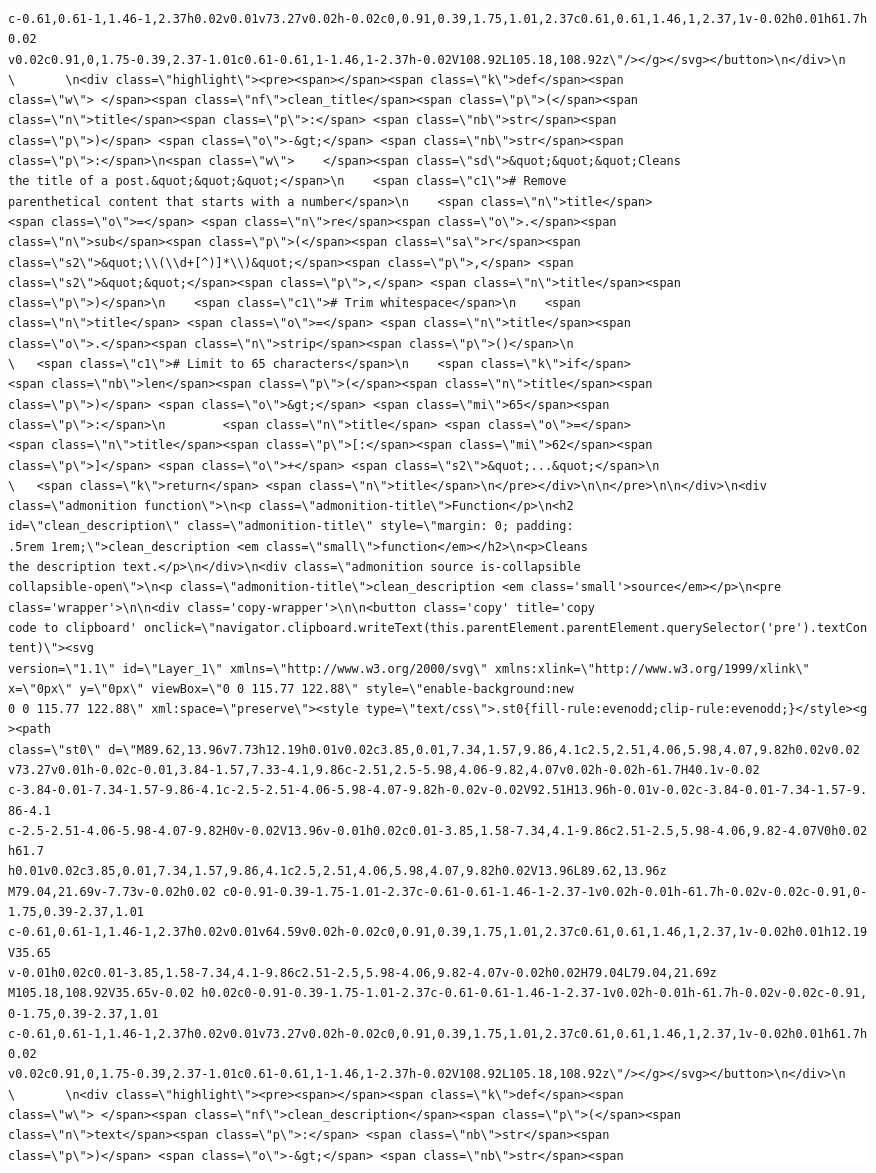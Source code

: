     c-0.61,0.61-1,1.46-1,2.37h0.02v0.01v73.27v0.02h-0.02c0,0.91,0.39,1.75,1.01,2.37c0.61,0.61,1.46,1,2.37,1v-0.02h0.01h61.7h0.02
    v0.02c0.91,0,1.75-0.39,2.37-1.01c0.61-0.61,1-1.46,1-2.37h-0.02V108.92L105.18,108.92z\"/></g></svg></button>\n</div>\n
    \       \n<div class=\"highlight\"><pre><span></span><span class=\"k\">def</span><span
    class=\"w\"> </span><span class=\"nf\">clean_title</span><span class=\"p\">(</span><span
    class=\"n\">title</span><span class=\"p\">:</span> <span class=\"nb\">str</span><span
    class=\"p\">)</span> <span class=\"o\">-&gt;</span> <span class=\"nb\">str</span><span
    class=\"p\">:</span>\n<span class=\"w\">    </span><span class=\"sd\">&quot;&quot;&quot;Cleans
    the title of a post.&quot;&quot;&quot;</span>\n    <span class=\"c1\"># Remove
    parenthetical content that starts with a number</span>\n    <span class=\"n\">title</span>
    <span class=\"o\">=</span> <span class=\"n\">re</span><span class=\"o\">.</span><span
    class=\"n\">sub</span><span class=\"p\">(</span><span class=\"sa\">r</span><span
    class=\"s2\">&quot;\\(\\d+[^)]*\\)&quot;</span><span class=\"p\">,</span> <span
    class=\"s2\">&quot;&quot;</span><span class=\"p\">,</span> <span class=\"n\">title</span><span
    class=\"p\">)</span>\n    <span class=\"c1\"># Trim whitespace</span>\n    <span
    class=\"n\">title</span> <span class=\"o\">=</span> <span class=\"n\">title</span><span
    class=\"o\">.</span><span class=\"n\">strip</span><span class=\"p\">()</span>\n
    \   <span class=\"c1\"># Limit to 65 characters</span>\n    <span class=\"k\">if</span>
    <span class=\"nb\">len</span><span class=\"p\">(</span><span class=\"n\">title</span><span
    class=\"p\">)</span> <span class=\"o\">&gt;</span> <span class=\"mi\">65</span><span
    class=\"p\">:</span>\n        <span class=\"n\">title</span> <span class=\"o\">=</span>
    <span class=\"n\">title</span><span class=\"p\">[:</span><span class=\"mi\">62</span><span
    class=\"p\">]</span> <span class=\"o\">+</span> <span class=\"s2\">&quot;...&quot;</span>\n
    \   <span class=\"k\">return</span> <span class=\"n\">title</span>\n</pre></div>\n\n</pre>\n\n</div>\n<div
    class=\"admonition function\">\n<p class=\"admonition-title\">Function</p>\n<h2
    id=\"clean_description\" class=\"admonition-title\" style=\"margin: 0; padding:
    .5rem 1rem;\">clean_description <em class=\"small\">function</em></h2>\n<p>Cleans
    the description text.</p>\n</div>\n<div class=\"admonition source is-collapsible
    collapsible-open\">\n<p class=\"admonition-title\">clean_description <em class='small'>source</em></p>\n<pre
    class='wrapper'>\n\n<div class='copy-wrapper'>\n\n<button class='copy' title='copy
    code to clipboard' onclick=\"navigator.clipboard.writeText(this.parentElement.parentElement.querySelector('pre').textContent)\"><svg
    version=\"1.1\" id=\"Layer_1\" xmlns=\"http://www.w3.org/2000/svg\" xmlns:xlink=\"http://www.w3.org/1999/xlink\"
    x=\"0px\" y=\"0px\" viewBox=\"0 0 115.77 122.88\" style=\"enable-background:new
    0 0 115.77 122.88\" xml:space=\"preserve\"><style type=\"text/css\">.st0{fill-rule:evenodd;clip-rule:evenodd;}</style><g><path
    class=\"st0\" d=\"M89.62,13.96v7.73h12.19h0.01v0.02c3.85,0.01,7.34,1.57,9.86,4.1c2.5,2.51,4.06,5.98,4.07,9.82h0.02v0.02
    v73.27v0.01h-0.02c-0.01,3.84-1.57,7.33-4.1,9.86c-2.51,2.5-5.98,4.06-9.82,4.07v0.02h-0.02h-61.7H40.1v-0.02
    c-3.84-0.01-7.34-1.57-9.86-4.1c-2.5-2.51-4.06-5.98-4.07-9.82h-0.02v-0.02V92.51H13.96h-0.01v-0.02c-3.84-0.01-7.34-1.57-9.86-4.1
    c-2.5-2.51-4.06-5.98-4.07-9.82H0v-0.02V13.96v-0.01h0.02c0.01-3.85,1.58-7.34,4.1-9.86c2.51-2.5,5.98-4.06,9.82-4.07V0h0.02h61.7
    h0.01v0.02c3.85,0.01,7.34,1.57,9.86,4.1c2.5,2.51,4.06,5.98,4.07,9.82h0.02V13.96L89.62,13.96z
    M79.04,21.69v-7.73v-0.02h0.02 c0-0.91-0.39-1.75-1.01-2.37c-0.61-0.61-1.46-1-2.37-1v0.02h-0.01h-61.7h-0.02v-0.02c-0.91,0-1.75,0.39-2.37,1.01
    c-0.61,0.61-1,1.46-1,2.37h0.02v0.01v64.59v0.02h-0.02c0,0.91,0.39,1.75,1.01,2.37c0.61,0.61,1.46,1,2.37,1v-0.02h0.01h12.19V35.65
    v-0.01h0.02c0.01-3.85,1.58-7.34,4.1-9.86c2.51-2.5,5.98-4.06,9.82-4.07v-0.02h0.02H79.04L79.04,21.69z
    M105.18,108.92V35.65v-0.02 h0.02c0-0.91-0.39-1.75-1.01-2.37c-0.61-0.61-1.46-1-2.37-1v0.02h-0.01h-61.7h-0.02v-0.02c-0.91,0-1.75,0.39-2.37,1.01
    c-0.61,0.61-1,1.46-1,2.37h0.02v0.01v73.27v0.02h-0.02c0,0.91,0.39,1.75,1.01,2.37c0.61,0.61,1.46,1,2.37,1v-0.02h0.01h61.7h0.02
    v0.02c0.91,0,1.75-0.39,2.37-1.01c0.61-0.61,1-1.46,1-2.37h-0.02V108.92L105.18,108.92z\"/></g></svg></button>\n</div>\n
    \       \n<div class=\"highlight\"><pre><span></span><span class=\"k\">def</span><span
    class=\"w\"> </span><span class=\"nf\">clean_description</span><span class=\"p\">(</span><span
    class=\"n\">text</span><span class=\"p\">:</span> <span class=\"nb\">str</span><span
    class=\"p\">)</span> <span class=\"o\">-&gt;</span> <span class=\"nb\">str</span><span
